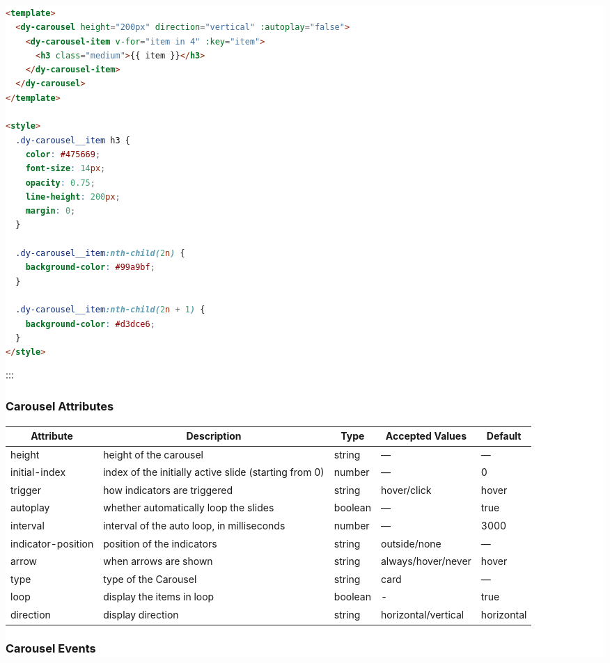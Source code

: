 ```html
<template>
  <dy-carousel height="200px" direction="vertical" :autoplay="false">
    <dy-carousel-item v-for="item in 4" :key="item">
      <h3 class="medium">{{ item }}</h3>
    </dy-carousel-item>
  </dy-carousel>
</template>

<style>
  .dy-carousel__item h3 {
    color: #475669;
    font-size: 14px;
    opacity: 0.75;
    line-height: 200px;
    margin: 0;
  }

  .dy-carousel__item:nth-child(2n) {
    background-color: #99a9bf;
  }

  .dy-carousel__item:nth-child(2n + 1) {
    background-color: #d3dce6;
  }
</style>
```

:::

### Carousel Attributes

| Attribute          | Description                                           | Type    | Accepted Values     | Default    |
| ------------------ | ----------------------------------------------------- | ------- | ------------------- | ---------- |
| height             | height of the carousel                                | string  | —                   | —          |
| initial-index      | index of the initially active slide (starting from 0) | number  | —                   | 0          |
| trigger            | how indicators are triggered                          | string  | hover/click         | hover      |
| autoplay           | whether automatically loop the slides                 | boolean | —                   | true       |
| interval           | interval of the auto loop, in milliseconds            | number  | —                   | 3000       |
| indicator-position | position of the indicators                            | string  | outside/none        | —          |
| arrow              | when arrows are shown                                 | string  | always/hover/never  | hover      |
| type               | type of the Carousel                                  | string  | card                | —          |
| loop               | display the items in loop                             | boolean | -                   | true       |
| direction          | display direction                                     | string  | horizontal/vertical | horizontal |

### Carousel Events
